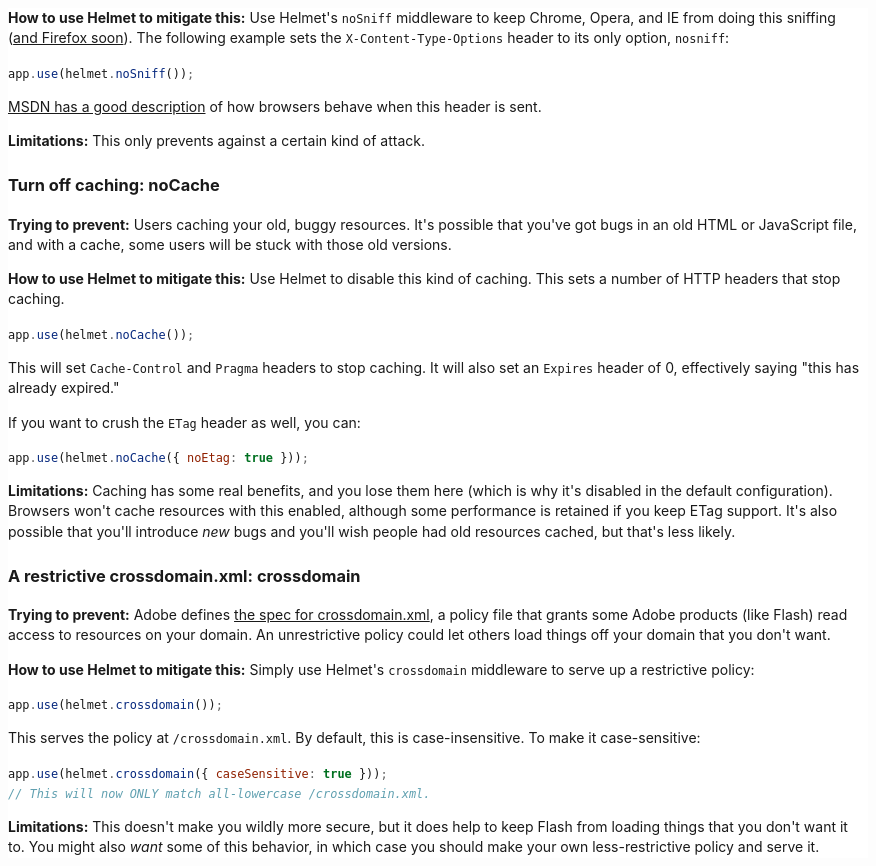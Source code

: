 **How to use Helmet to mitigate this:** Use Helmet's `noSniff` middleware to keep Chrome, Opera, and IE from doing this sniffing ([and Firefox soon](https://bugzilla.mozilla.org/show_bug.cgi?id=471020)). The following example sets the `X-Content-Type-Options` header to its only option, `nosniff`:

```javascript
app.use(helmet.noSniff());
```

[MSDN has a good description](http://msdn.microsoft.com/en-us/library/gg622941%28v=vs.85%29.aspx) of how browsers behave when this header is sent.

**Limitations:** This only prevents against a certain kind of attack.

### Turn off caching: noCache

**Trying to prevent:** Users caching your old, buggy resources. It's possible that you've got bugs in an old HTML or JavaScript file, and with a cache, some users will be stuck with those old versions.

**How to use Helmet to mitigate this:** Use Helmet to disable this kind of caching. This sets a number of HTTP headers that stop caching.

```javascript
app.use(helmet.noCache());
```

This will set `Cache-Control` and `Pragma` headers to stop caching. It will also set an `Expires` header of 0, effectively saying "this has already expired."

If you want to crush the `ETag` header as well, you can:

```javascript
app.use(helmet.noCache({ noEtag: true }));
```

**Limitations:** Caching has some real benefits, and you lose them here (which is why it's disabled in the default configuration). Browsers won't cache resources with this enabled, although some performance is retained if you keep ETag support. It's also possible that you'll introduce *new* bugs and you'll wish people had old resources cached, but that's less likely.

### A restrictive crossdomain.xml: crossdomain

**Trying to prevent:** Adobe defines [the spec for crossdomain.xml](http://www.adobe.com/devnet/articles/crossdomain_policy_file_spec.html), a policy file that grants some Adobe products (like Flash) read access to resources on your domain. An unrestrictive policy could let others load things off your domain that you don't want.

**How to use Helmet to mitigate this:** Simply use Helmet's `crossdomain` middleware to serve up a restrictive policy:

```javascript
app.use(helmet.crossdomain());
```

This serves the policy at `/crossdomain.xml`. By default, this is case-insensitive. To make it case-sensitive:

```javascript
app.use(helmet.crossdomain({ caseSensitive: true }));
// This will now ONLY match all-lowercase /crossdomain.xml.
```

**Limitations:** This doesn't make you wildly more secure, but it does help to keep Flash from loading things that you don't want it to. You might also *want* some of this behavior, in which case you should make your own less-restrictive policy and serve it.
